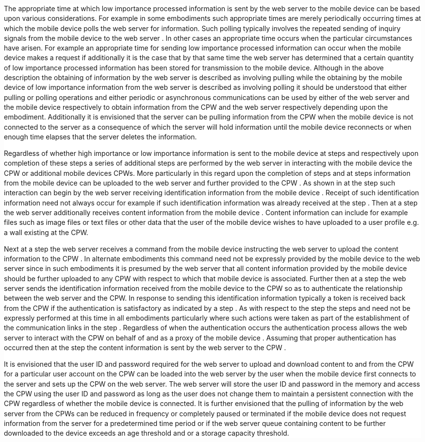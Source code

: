 The appropriate time at which low importance processed information is sent by the web server to the mobile device can be based upon various considerations. For example in some embodiments such appropriate times are merely periodically occurring times at which the mobile device polls the web server for information. Such polling typically involves the repeated sending of inquiry signals from the mobile device to the web server . In other cases an appropriate time occurs when the particular circumstances have arisen. For example an appropriate time for sending low importance processed information can occur when the mobile device makes a request if additionally it is the case that by that same time the web server has determined that a certain quantity of low importance processed information has been stored for transmission to the mobile device. Although in the above description the obtaining of information by the web server is described as involving pulling while the obtaining by the mobile device of low importance information from the web server is described as involving polling it should be understood that either pulling or polling operations and either periodic or asynchronous communications can be used by either of the web server and the mobile device respectively to obtain information from the CPW and the web server respectively depending upon the embodiment. Additionally it is envisioned that the server can be pulling information from the CPW when the mobile device is not connected to the server as a consequence of which the server will hold information until the mobile device reconnects or when enough time elapses that the server deletes the information.

Regardless of whether high importance or low importance information is sent to the mobile device at steps and respectively upon completion of these steps a series of additional steps are performed by the web server in interacting with the mobile device the CPW or additional mobile devices CPWs. More particularly in this regard upon the completion of steps and at steps information from the mobile device can be uploaded to the web server and further provided to the CPW . As shown in at the step such interaction can begin by the web server receiving identification information from the mobile device . Receipt of such identification information need not always occur for example if such identification information was already received at the step . Then at a step the web server additionally receives content information from the mobile device . Content information can include for example files such as image files or text files or other data that the user of the mobile device wishes to have uploaded to a user profile e.g. a wall existing at the CPW.

Next at a step the web server receives a command from the mobile device instructing the web server to upload the content information to the CPW . In alternate embodiments this command need not be expressly provided by the mobile device to the web server since in such embodiments it is presumed by the web server that all content information provided by the mobile device should be further uploaded to any CPW with respect to which that mobile device is associated. Further then at a step the web server sends the identification information received from the mobile device to the CPW so as to authenticate the relationship between the web server and the CPW. In response to sending this identification information typically a token is received back from the CPW if the authentication is satisfactory as indicated by a step . As with respect to the step the steps and need not be expressly performed at this time in all embodiments particularly where such actions were taken as part of the establishment of the communication links in the step . Regardless of when the authentication occurs the authentication process allows the web server to interact with the CPW on behalf of and as a proxy of the mobile device . Assuming that proper authentication has occurred then at the step the content information is sent by the web server to the CPW .

It is envisioned that the user ID and password required for the web server to upload and download content to and from the CPW for a particular user account on the CPW can be loaded into the web server by the user when the mobile device first connects to the server and sets up the CPW on the web server. The web server will store the user ID and password in the memory and access the CPW using the user ID and password as long as the user does not change them to maintain a persistent connection with the CPW regardless of whether the mobile device is connected. It is further envisioned that the pulling of information by the web server from the CPWs can be reduced in frequency or completely paused or terminated if the mobile device does not request information from the server for a predetermined time period or if the web server queue containing content to be further downloaded to the device exceeds an age threshold and or a storage capacity threshold.
